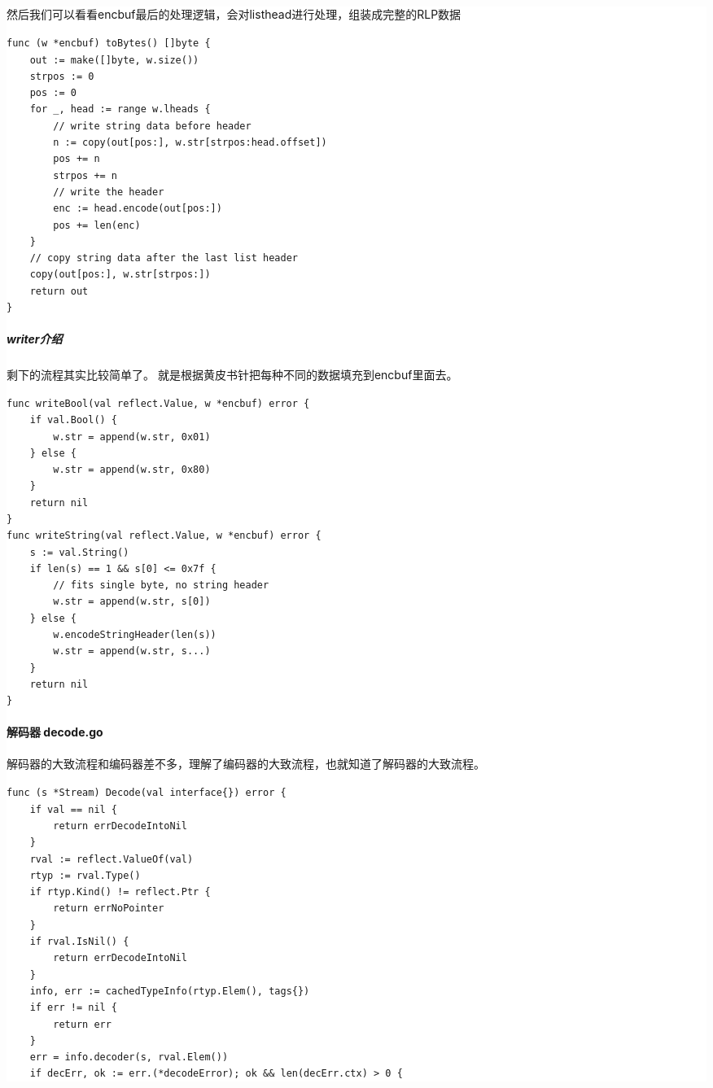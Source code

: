 然后我们可以看看encbuf最后的处理逻辑，会对listhead进行处理，组装成完整的RLP数据

	func (w *encbuf) toBytes() []byte {
		out := make([]byte, w.size())
		strpos := 0
		pos := 0
		for _, head := range w.lheads {
			// write string data before header
			n := copy(out[pos:], w.str[strpos:head.offset])
			pos += n
			strpos += n
			// write the header
			enc := head.encode(out[pos:])
			pos += len(enc)
		}
		// copy string data after the last list header
		copy(out[pos:], w.str[strpos:])
		return out
	}


##### writer介绍
剩下的流程其实比较简单了。 就是根据黄皮书针把每种不同的数据填充到encbuf里面去。

	func writeBool(val reflect.Value, w *encbuf) error {
		if val.Bool() {
			w.str = append(w.str, 0x01)
		} else {
			w.str = append(w.str, 0x80)
		}
		return nil
	}
	func writeString(val reflect.Value, w *encbuf) error {
		s := val.String()
		if len(s) == 1 && s[0] <= 0x7f {
			// fits single byte, no string header
			w.str = append(w.str, s[0])
		} else {
			w.encodeStringHeader(len(s))
			w.str = append(w.str, s...)
		}
		return nil
	}


#### 解码器 decode.go
解码器的大致流程和编码器差不多，理解了编码器的大致流程，也就知道了解码器的大致流程。

	func (s *Stream) Decode(val interface{}) error {
		if val == nil {
			return errDecodeIntoNil
		}
		rval := reflect.ValueOf(val)
		rtyp := rval.Type()
		if rtyp.Kind() != reflect.Ptr {
			return errNoPointer
		}
		if rval.IsNil() {
			return errDecodeIntoNil
		}
		info, err := cachedTypeInfo(rtyp.Elem(), tags{})
		if err != nil {
			return err
		}
		err = info.decoder(s, rval.Elem())
		if decErr, ok := err.(*decodeError); ok && len(decErr.ctx) > 0 {